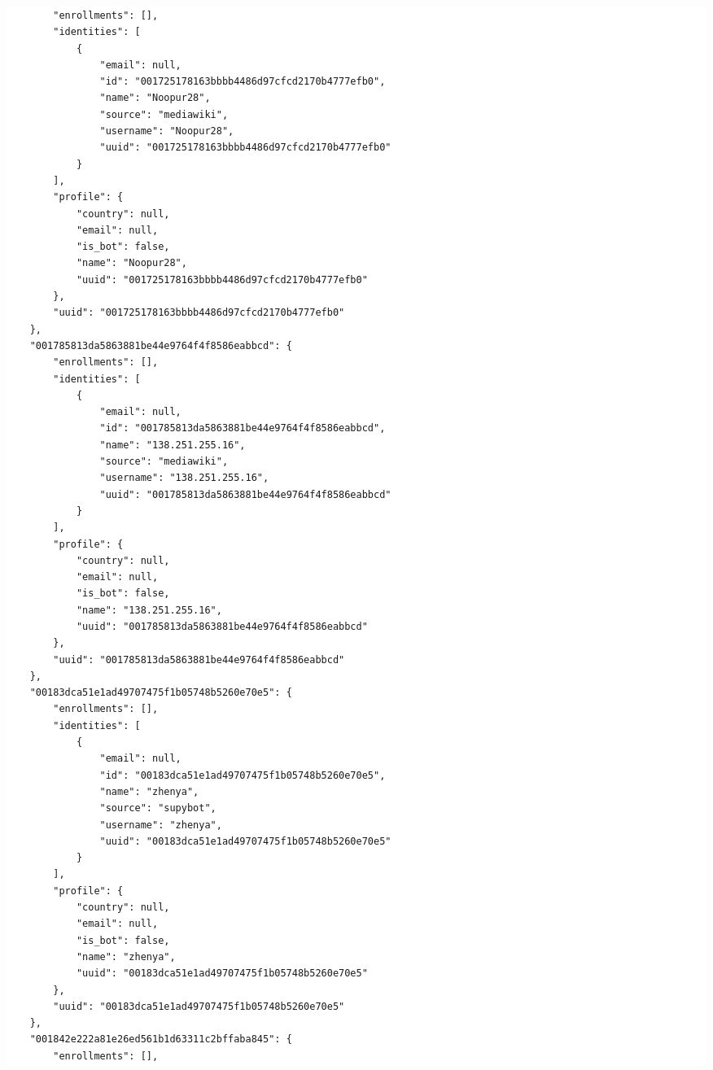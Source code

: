             "enrollments": [],
            "identities": [
                {
                    "email": null,
                    "id": "001725178163bbbb4486d97cfcd2170b4777efb0",
                    "name": "Noopur28",
                    "source": "mediawiki",
                    "username": "Noopur28",
                    "uuid": "001725178163bbbb4486d97cfcd2170b4777efb0"
                }
            ],
            "profile": {
                "country": null,
                "email": null,
                "is_bot": false,
                "name": "Noopur28",
                "uuid": "001725178163bbbb4486d97cfcd2170b4777efb0"
            },
            "uuid": "001725178163bbbb4486d97cfcd2170b4777efb0"
        },
        "001785813da5863881be44e9764f4f8586eabbcd": {
            "enrollments": [],
            "identities": [
                {
                    "email": null,
                    "id": "001785813da5863881be44e9764f4f8586eabbcd",
                    "name": "138.251.255.16",
                    "source": "mediawiki",
                    "username": "138.251.255.16",
                    "uuid": "001785813da5863881be44e9764f4f8586eabbcd"
                }
            ],
            "profile": {
                "country": null,
                "email": null,
                "is_bot": false,
                "name": "138.251.255.16",
                "uuid": "001785813da5863881be44e9764f4f8586eabbcd"
            },
            "uuid": "001785813da5863881be44e9764f4f8586eabbcd"
        },
        "00183dca51e1ad49707475f1b05748b5260e70e5": {
            "enrollments": [],
            "identities": [
                {
                    "email": null,
                    "id": "00183dca51e1ad49707475f1b05748b5260e70e5",
                    "name": "zhenya",
                    "source": "supybot",
                    "username": "zhenya",
                    "uuid": "00183dca51e1ad49707475f1b05748b5260e70e5"
                }
            ],
            "profile": {
                "country": null,
                "email": null,
                "is_bot": false,
                "name": "zhenya",
                "uuid": "00183dca51e1ad49707475f1b05748b5260e70e5"
            },
            "uuid": "00183dca51e1ad49707475f1b05748b5260e70e5"
        },
        "001842e222a81e26ed561b1d63311c2bffaba845": {
            "enrollments": [],